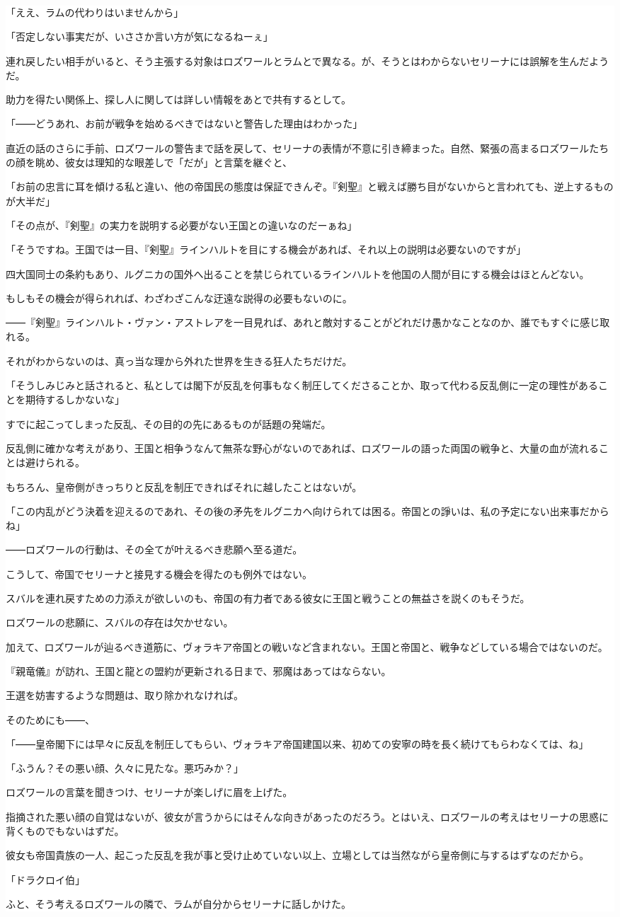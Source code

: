「ええ、ラムの代わりはいませんから」

「否定しない事実だが、いささか言い方が気になるねーぇ」

連れ戻したい相手がいると、そう主張する対象はロズワールとラムとで異なる。が、そうとはわからないセリーナには誤解を生んだようだ。

助力を得たい関係上、探し人に関しては詳しい情報をあとで共有するとして。

「――どうあれ、お前が戦争を始めるべきではないと警告した理由はわかった」

直近の話のさらに手前、ロズワールの警告まで話を戻して、セリーナの表情が不意に引き締まった。自然、緊張の高まるロズワールたちの顔を眺め、彼女は理知的な眼差しで「だが」と言葉を継ぐと、

「お前の忠言に耳を傾ける私と違い、他の帝国民の態度は保証できんぞ。『剣聖』と戦えば勝ち目がないからと言われても、逆上するものが大半だ」

「その点が、『剣聖』の実力を説明する必要がない王国との違いなのだーぁね」

「そうですね。王国では一目、『剣聖』ラインハルトを目にする機会があれば、それ以上の説明は必要ないのですが」

四大国同士の条約もあり、ルグニカの国外へ出ることを禁じられているラインハルトを他国の人間が目にする機会はほとんどない。

もしもその機会が得られれば、わざわざこんな迂遠な説得の必要もないのに。

――『剣聖』ラインハルト・ヴァン・アストレアを一目見れば、あれと敵対することがどれだけ愚かなことなのか、誰でもすぐに感じ取れる。

それがわからないのは、真っ当な理から外れた世界を生きる狂人たちだけだ。

「そうしみじみと話されると、私としては閣下が反乱を何事もなく制圧してくださることか、取って代わる反乱側に一定の理性があることを期待するしかないな」

すでに起こってしまった反乱、その目的の先にあるものが話題の発端だ。

反乱側に確かな考えがあり、王国と相争うなんて無茶な野心がないのであれば、ロズワールの語った両国の戦争と、大量の血が流れることは避けられる。

もちろん、皇帝側がきっちりと反乱を制圧できればそれに越したことはないが。

「この内乱がどう決着を迎えるのであれ、その後の矛先をルグニカへ向けられては困る。帝国との諍いは、私の予定にない出来事だからね」

――ロズワールの行動は、その全てが叶えるべき悲願へ至る道だ。

こうして、帝国でセリーナと接見する機会を得たのも例外ではない。

スバルを連れ戻すための力添えが欲しいのも、帝国の有力者である彼女に王国と戦うことの無益さを説くのもそうだ。

ロズワールの悲願に、スバルの存在は欠かせない。

加えて、ロズワールが辿るべき道筋に、ヴォラキア帝国との戦いなど含まれない。王国と帝国と、戦争などしている場合ではないのだ。

『親竜儀』が訪れ、王国と龍との盟約が更新される日まで、邪魔はあってはならない。

王選を妨害するような問題は、取り除かれなければ。

そのためにも――、

「――皇帝閣下には早々に反乱を制圧してもらい、ヴォラキア帝国建国以来、初めての安寧の時を長く続けてもらわなくては、ね」

「ふうん？その悪い顔、久々に見たな。悪巧みか？」

ロズワールの言葉を聞きつけ、セリーナが楽しげに眉を上げた。

指摘された悪い顔の自覚はないが、彼女が言うからにはそんな向きがあったのだろう。とはいえ、ロズワールの考えはセリーナの思惑に背くものでもないはずだ。

彼女も帝国貴族の一人、起こった反乱を我が事と受け止めていない以上、立場としては当然ながら皇帝側に与するはずなのだから。

「ドラクロイ伯」

ふと、そう考えるロズワールの隣で、ラムが自分からセリーナに話しかけた。

